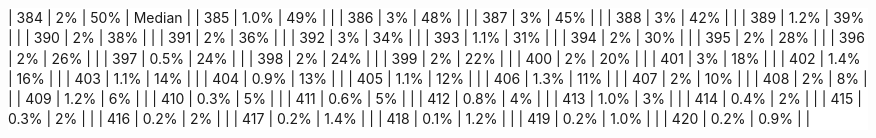 | 384 | 2% | 50% | Median |
| 385 | 1.0% | 49% |  |
| 386 | 3% | 48% |  |
| 387 | 3% | 45% |  |
| 388 | 3% | 42% |  |
| 389 | 1.2% | 39% |  |
| 390 | 2% | 38% |  |
| 391 | 2% | 36% |  |
| 392 | 3% | 34% |  |
| 393 | 1.1% | 31% |  |
| 394 | 2% | 30% |  |
| 395 | 2% | 28% |  |
| 396 | 2% | 26% |  |
| 397 | 0.5% | 24% |  |
| 398 | 2% | 24% |  |
| 399 | 2% | 22% |  |
| 400 | 2% | 20% |  |
| 401 | 3% | 18% |  |
| 402 | 1.4% | 16% |  |
| 403 | 1.1% | 14% |  |
| 404 | 0.9% | 13% |  |
| 405 | 1.1% | 12% |  |
| 406 | 1.3% | 11% |  |
| 407 | 2% | 10% |  |
| 408 | 2% | 8% |  |
| 409 | 1.2% | 6% |  |
| 410 | 0.3% | 5% |  |
| 411 | 0.6% | 5% |  |
| 412 | 0.8% | 4% |  |
| 413 | 1.0% | 3% |  |
| 414 | 0.4% | 2% |  |
| 415 | 0.3% | 2% |  |
| 416 | 0.2% | 2% |  |
| 417 | 0.2% | 1.4% |  |
| 418 | 0.1% | 1.2% |  |
| 419 | 0.2% | 1.0% |  |
| 420 | 0.2% | 0.9% |  |